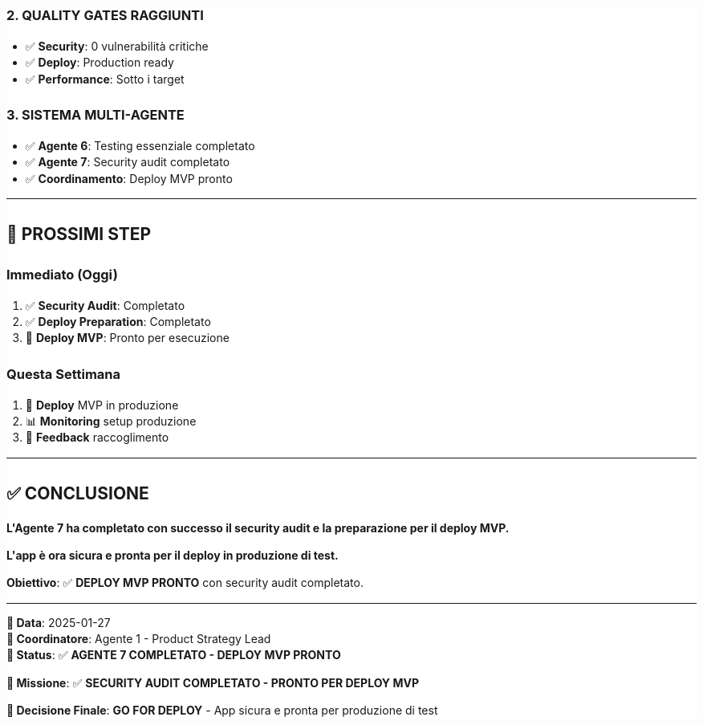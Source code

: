 ### **2. QUALITY GATES RAGGIUNTI**
- ✅ **Security**: 0 vulnerabilità critiche
- ✅ **Deploy**: Production ready
- ✅ **Performance**: Sotto i target

### **3. SISTEMA MULTI-AGENTE**
- ✅ **Agente 6**: Testing essenziale completato
- ✅ **Agente 7**: Security audit completato
- ✅ **Coordinamento**: Deploy MVP pronto

---

## 🎯 PROSSIMI STEP

### **Immediato (Oggi)**
1. ✅ **Security Audit**: Completato
2. ✅ **Deploy Preparation**: Completato
3. 🚀 **Deploy MVP**: Pronto per esecuzione

### **Questa Settimana**
1. 🚀 **Deploy** MVP in produzione
2. 📊 **Monitoring** setup produzione
3. 🔄 **Feedback** raccoglimento

---

## ✅ CONCLUSIONE

**L'Agente 7 ha completato con successo il security audit e la preparazione per il deploy MVP.**

**L'app è ora sicura e pronta per il deploy in produzione di test.**

**Obiettivo**: ✅ **DEPLOY MVP PRONTO** con security audit completato.

---

**📅 Data**: 2025-01-27  
**👤 Coordinatore**: Agente 1 - Product Strategy Lead  
**🎯 Status**: ✅ **AGENTE 7 COMPLETATO - DEPLOY MVP PRONTO**

**🚀 Missione**: ✅ **SECURITY AUDIT COMPLETATO - PRONTO PER DEPLOY MVP**

**🎯 Decisione Finale**: **GO FOR DEPLOY** - App sicura e pronta per produzione di test
